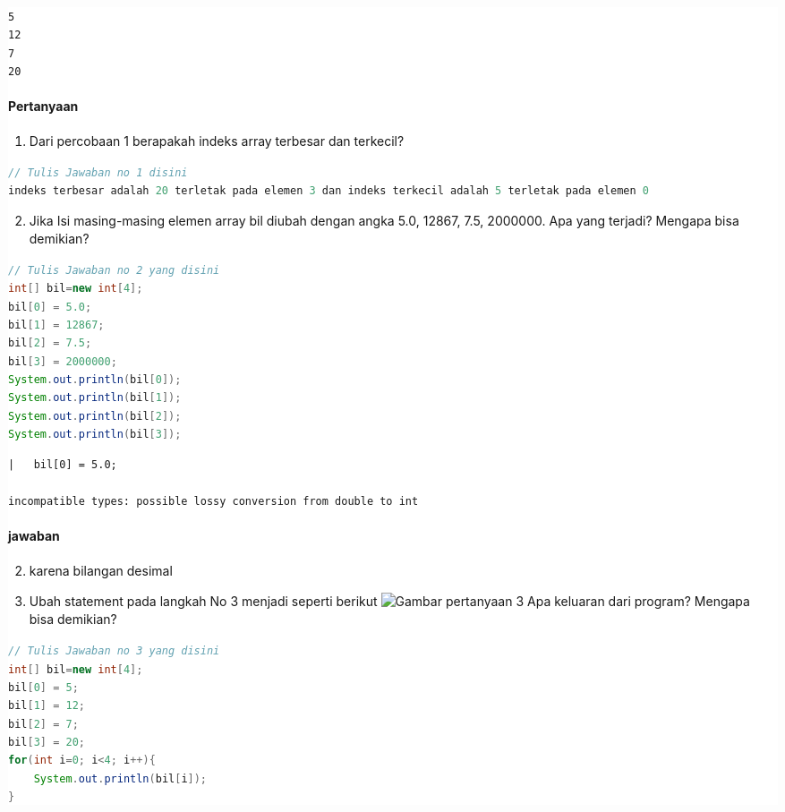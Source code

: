     5
    12
    7
    20


#### Pertanyaan 
1. Dari percobaan 1 berapakah indeks array terbesar dan terkecil?


```Java
// Tulis Jawaban no 1 disini
indeks terbesar adalah 20 terletak pada elemen 3 dan indeks terkecil adalah 5 terletak pada elemen 0
```

2. Jika Isi masing-masing elemen array bil diubah dengan angka 5.0, 12867, 7.5, 2000000. Apa yang terjadi? Mengapa bisa demikian?


```Java
// Tulis Jawaban no 2 yang disini
int[] bil=new int[4];
bil[0] = 5.0;
bil[1] = 12867;
bil[2] = 7.5;
bil[3] = 2000000;
System.out.println(bil[0]);
System.out.println(bil[1]);
System.out.println(bil[2]);
System.out.println(bil[3]);
```


    |   bil[0] = 5.0;

    incompatible types: possible lossy conversion from double to int

 #### jawaban
 2. karena bilangan desimal   


3. Ubah statement pada langkah No 3 menjadi seperti berikut
![Gambar pertanyaan 3](images/P1T3.png)
Apa keluaran dari program? Mengapa bisa demikian?


```Java
// Tulis Jawaban no 3 yang disini
int[] bil=new int[4];
bil[0] = 5;
bil[1] = 12;
bil[2] = 7;
bil[3] = 20;
for(int i=0; i<4; i++){
    System.out.println(bil[i]);
}
```

